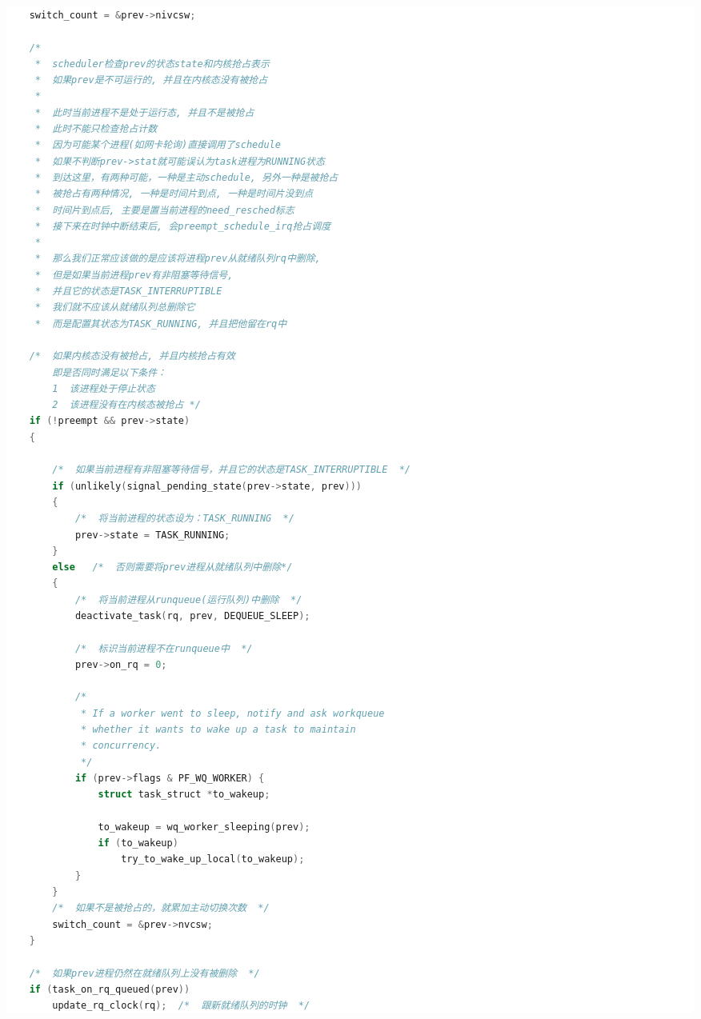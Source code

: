 ```c
    switch_count = &prev->nivcsw;
    
    /*
     *  scheduler检查prev的状态state和内核抢占表示
     *  如果prev是不可运行的, 并且在内核态没有被抢占
     *  
     *  此时当前进程不是处于运行态, 并且不是被抢占
     *  此时不能只检查抢占计数
     *  因为可能某个进程(如网卡轮询)直接调用了schedule
     *  如果不判断prev->stat就可能误认为task进程为RUNNING状态
     *  到达这里，有两种可能，一种是主动schedule, 另外一种是被抢占
     *  被抢占有两种情况, 一种是时间片到点, 一种是时间片没到点
     *  时间片到点后, 主要是置当前进程的need_resched标志
     *  接下来在时钟中断结束后, 会preempt_schedule_irq抢占调度
     *  
     *  那么我们正常应该做的是应该将进程prev从就绪队列rq中删除, 
     *  但是如果当前进程prev有非阻塞等待信号, 
     *  并且它的状态是TASK_INTERRUPTIBLE
     *  我们就不应该从就绪队列总删除它 
     *  而是配置其状态为TASK_RUNNING, 并且把他留在rq中

    /*  如果内核态没有被抢占, 并且内核抢占有效
        即是否同时满足以下条件：
        1  该进程处于停止状态
        2  该进程没有在内核态被抢占 */
    if (!preempt && prev->state)
    {

        /*  如果当前进程有非阻塞等待信号，并且它的状态是TASK_INTERRUPTIBLE  */
        if (unlikely(signal_pending_state(prev->state, prev)))
        {
            /*  将当前进程的状态设为：TASK_RUNNING  */
            prev->state = TASK_RUNNING;
        }
        else   /*  否则需要将prev进程从就绪队列中删除*/
        {
            /*  将当前进程从runqueue(运行队列)中删除  */
            deactivate_task(rq, prev, DEQUEUE_SLEEP);

            /*  标识当前进程不在runqueue中  */
            prev->on_rq = 0;

            /*
             * If a worker went to sleep, notify and ask workqueue
             * whether it wants to wake up a task to maintain
             * concurrency.
             */
            if (prev->flags & PF_WQ_WORKER) {
                struct task_struct *to_wakeup;

                to_wakeup = wq_worker_sleeping(prev);
                if (to_wakeup)
                    try_to_wake_up_local(to_wakeup);
            }
        }
        /*  如果不是被抢占的，就累加主动切换次数  */
        switch_count = &prev->nvcsw;
    }

    /*  如果prev进程仍然在就绪队列上没有被删除  */
    if (task_on_rq_queued(prev))
        update_rq_clock(rq);  /*  跟新就绪队列的时钟  */

```